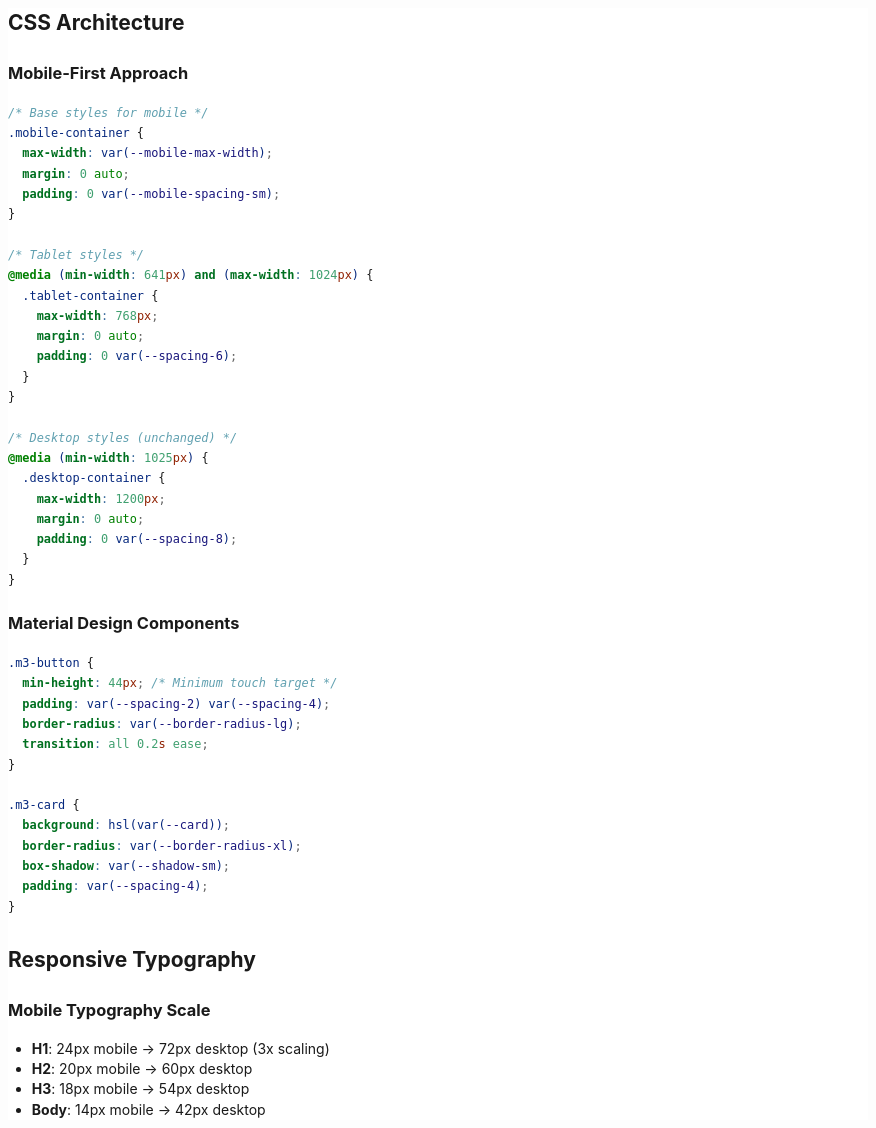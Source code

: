 ## CSS Architecture

### Mobile-First Approach
```css
/* Base styles for mobile */
.mobile-container {
  max-width: var(--mobile-max-width);
  margin: 0 auto;
  padding: 0 var(--mobile-spacing-sm);
}

/* Tablet styles */
@media (min-width: 641px) and (max-width: 1024px) {
  .tablet-container {
    max-width: 768px;
    margin: 0 auto;
    padding: 0 var(--spacing-6);
  }
}

/* Desktop styles (unchanged) */
@media (min-width: 1025px) {
  .desktop-container {
    max-width: 1200px;
    margin: 0 auto;
    padding: 0 var(--spacing-8);
  }
}
```

### Material Design Components
```css
.m3-button {
  min-height: 44px; /* Minimum touch target */
  padding: var(--spacing-2) var(--spacing-4);
  border-radius: var(--border-radius-lg);
  transition: all 0.2s ease;
}

.m3-card {
  background: hsl(var(--card));
  border-radius: var(--border-radius-xl);
  box-shadow: var(--shadow-sm);
  padding: var(--spacing-4);
}
```

## Responsive Typography

### Mobile Typography Scale
- **H1**: 24px mobile → 72px desktop (3x scaling)
- **H2**: 20px mobile → 60px desktop
- **H3**: 18px mobile → 54px desktop
- **Body**: 14px mobile → 42px desktop
